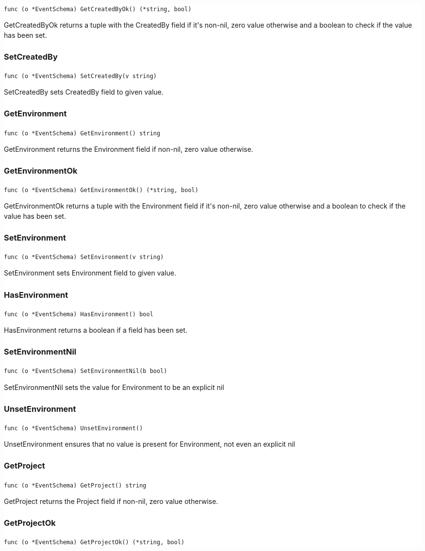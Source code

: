 `func (o *EventSchema) GetCreatedByOk() (*string, bool)`

GetCreatedByOk returns a tuple with the CreatedBy field if it's non-nil, zero value otherwise
and a boolean to check if the value has been set.

### SetCreatedBy

`func (o *EventSchema) SetCreatedBy(v string)`

SetCreatedBy sets CreatedBy field to given value.


### GetEnvironment

`func (o *EventSchema) GetEnvironment() string`

GetEnvironment returns the Environment field if non-nil, zero value otherwise.

### GetEnvironmentOk

`func (o *EventSchema) GetEnvironmentOk() (*string, bool)`

GetEnvironmentOk returns a tuple with the Environment field if it's non-nil, zero value otherwise
and a boolean to check if the value has been set.

### SetEnvironment

`func (o *EventSchema) SetEnvironment(v string)`

SetEnvironment sets Environment field to given value.

### HasEnvironment

`func (o *EventSchema) HasEnvironment() bool`

HasEnvironment returns a boolean if a field has been set.

### SetEnvironmentNil

`func (o *EventSchema) SetEnvironmentNil(b bool)`

 SetEnvironmentNil sets the value for Environment to be an explicit nil

### UnsetEnvironment
`func (o *EventSchema) UnsetEnvironment()`

UnsetEnvironment ensures that no value is present for Environment, not even an explicit nil
### GetProject

`func (o *EventSchema) GetProject() string`

GetProject returns the Project field if non-nil, zero value otherwise.

### GetProjectOk

`func (o *EventSchema) GetProjectOk() (*string, bool)`
